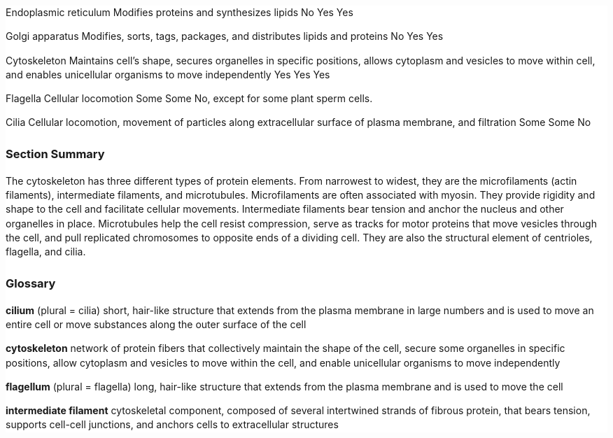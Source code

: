 Endoplasmic reticulum
Modifies proteins and synthesizes lipids
No
Yes
Yes

Golgi apparatus
Modifies, sorts, tags, packages, and distributes lipids and proteins
No
Yes
Yes

Cytoskeleton
Maintains cell’s shape, secures organelles in specific positions, allows cytoplasm and vesicles to move within cell, and enables unicellular organisms to move independently
Yes
Yes
Yes

Flagella
Cellular locomotion
Some
Some
No, except for some plant sperm cells.

Cilia
Cellular locomotion, movement of particles along extracellular surface of plasma membrane, and filtration
Some
Some
No

### Section Summary

The cytoskeleton has three different types of protein elements. From narrowest to widest, they are the microfilaments (actin filaments), intermediate filaments, and microtubules. Microfilaments are often associated with myosin. They provide rigidity and shape to the cell and facilitate cellular movements. Intermediate filaments bear tension and anchor the nucleus and other organelles in place. Microtubules help the cell resist compression, serve as tracks for motor proteins that move vesicles through the cell, and pull replicated chromosomes to opposite ends of a dividing cell. They are also the structural element of centrioles, flagella, and cilia.

### Glossary

**cilium** (plural = cilia) short, hair-like structure that extends from the plasma membrane in large numbers and is used to move an entire cell or move substances along the outer surface of the cell

**cytoskeleton** network of protein fibers that collectively maintain the shape of the cell, secure some organelles in specific positions, allow cytoplasm and vesicles to move within the cell, and enable unicellular organisms to move independently

**flagellum** (plural = flagella) long, hair-like structure that extends from the plasma membrane and is used to move the cell

**intermediate filament** cytoskeletal component, composed of several intertwined strands of fibrous protein, that bears tension, supports cell-cell junctions, and anchors cells to extracellular structures

